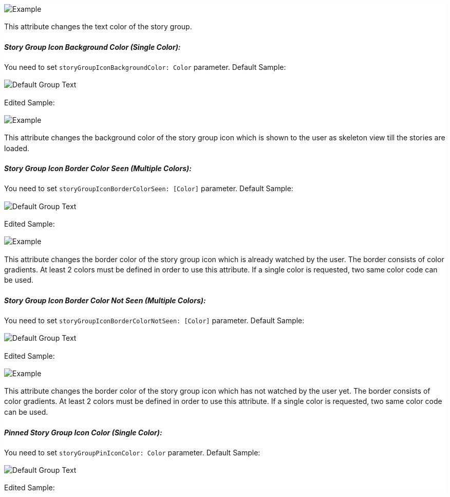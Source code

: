 ![Example](https://github.com/Netvent/storyly-mobile/blob/master/readme_images/sg_textcolor.png)

This attribute changes the text color of the story group.
#### ***Story Group Icon Background Color (Single Color):***
You need to set `storyGroupIconBackgroundColor: Color` parameter.
Default Sample:

![Default Group Text](https://github.com/Netvent/storyly-mobile/blob/master/readme_images/sg_iconbackground.png)

Edited Sample:

![Example](https://github.com/Netvent/storyly-mobile/blob/master/readme_images/sg_iconbackground_1.png)

This attribute changes the background color of the story group icon which is shown to the user as skeleton view till the stories are loaded.
#### ***Story Group Icon Border Color Seen (Multiple Colors):***
You need to set `storyGroupIconBorderColorSeen: [Color]` parameter.
Default Sample:

![Default Group Text](https://github.com/Netvent/storyly-mobile/blob/master/readme_images/sg_seen.png)

Edited Sample:

![Example](https://github.com/Netvent/storyly-mobile/blob/master/readme_images/sg_seen_1.png)

This attribute changes the border color of the story group icon which is already watched by the user. The border consists of color gradients. At least 2 colors must be defined in order to use this attribute. If a single color is requested,  two same color code can be used.
#### ***Story Group Icon Border Color Not Seen (Multiple Colors):***
You need to set `storyGroupIconBorderColorNotSeen: [Color]` parameter.
Default Sample:

![Default Group Text](https://github.com/Netvent/storyly-mobile/blob/master/readme_images/sg_notseen.png)

Edited Sample:

![Example](https://github.com/Netvent/storyly-mobile/blob/master/readme_images/sg_notseen_1.png)

This attribute changes the border color of the story group icon which has not watched by the user yet. The border consists of color gradients. At least 2 colors must be defined in order to use this attribute. If a single color is requested,  two same color code can be used.
#### ***Pinned Story Group Icon Color (Single Color):***
You need to set `storyGroupPinIconColor: Color` parameter.
Default Sample:

![Default Group Text](https://github.com/Netvent/storyly-mobile/blob/master/readme_images/sg_pincolor.png)

Edited Sample:
